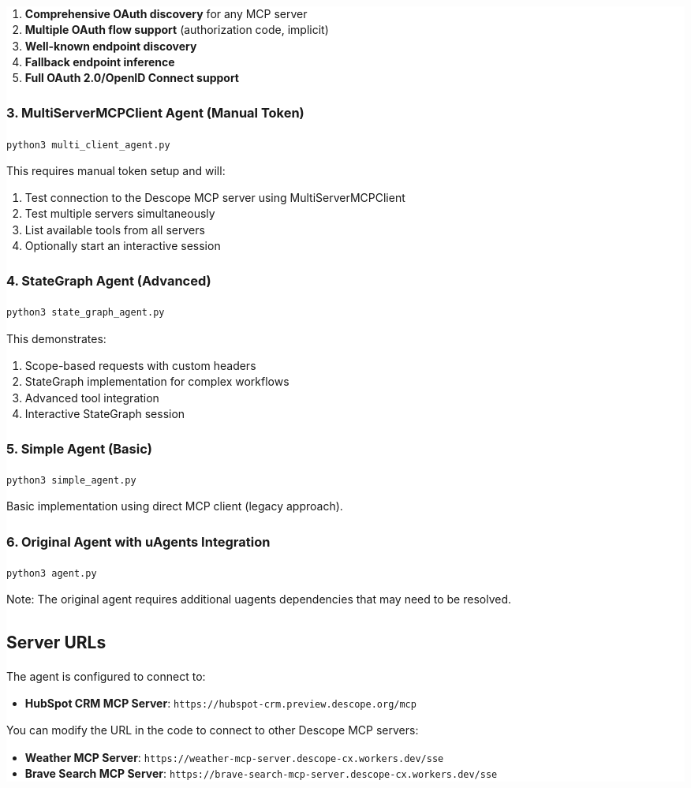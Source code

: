 1. **Comprehensive OAuth discovery** for any MCP server
2. **Multiple OAuth flow support** (authorization code, implicit)
3. **Well-known endpoint discovery**
4. **Fallback endpoint inference**
5. **Full OAuth 2.0/OpenID Connect support**

### 3. MultiServerMCPClient Agent (Manual Token)

```bash
python3 multi_client_agent.py
```

This requires manual token setup and will:

1. Test connection to the Descope MCP server using MultiServerMCPClient
2. Test multiple servers simultaneously
3. List available tools from all servers
4. Optionally start an interactive session

### 4. StateGraph Agent (Advanced)

```bash
python3 state_graph_agent.py
```

This demonstrates:

1. Scope-based requests with custom headers
2. StateGraph implementation for complex workflows
3. Advanced tool integration
4. Interactive StateGraph session

### 5. Simple Agent (Basic)

```bash
python3 simple_agent.py
```

Basic implementation using direct MCP client (legacy approach).

### 6. Original Agent with uAgents Integration

```bash
python3 agent.py
```

Note: The original agent requires additional uagents dependencies that may need to be resolved.

## Server URLs

The agent is configured to connect to:

- **HubSpot CRM MCP Server**: `https://hubspot-crm.preview.descope.org/mcp`

You can modify the URL in the code to connect to other Descope MCP servers:

- **Weather MCP Server**: `https://weather-mcp-server.descope-cx.workers.dev/sse`
- **Brave Search MCP Server**: `https://brave-search-mcp-server.descope-cx.workers.dev/sse`
